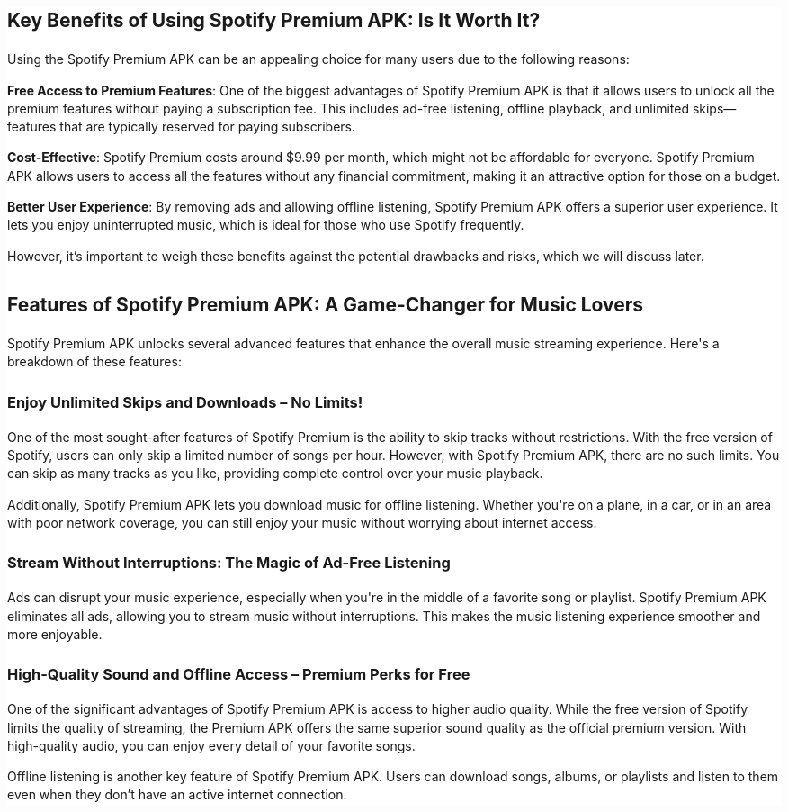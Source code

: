 ## Key Benefits of Using Spotify Premium APK: Is It Worth It?
Using the Spotify Premium APK can be an appealing choice for many users due to the following reasons:

**Free Access to Premium Features**: One of the biggest advantages of Spotify Premium APK is that it allows users to unlock all the premium features without paying a subscription fee. This includes ad-free listening, offline playback, and unlimited skips—features that are typically reserved for paying subscribers.

**Cost-Effective**: Spotify Premium costs around $9.99 per month, which might not be affordable for everyone. Spotify Premium APK allows users to access all the features without any financial commitment, making it an attractive option for those on a budget.

**Better User Experience**: By removing ads and allowing offline listening, Spotify Premium APK offers a superior user experience. It lets you enjoy uninterrupted music, which is ideal for those who use Spotify frequently.

However, it’s important to weigh these benefits against the potential drawbacks and risks, which we will discuss later.

## Features of Spotify Premium APK: A Game-Changer for Music Lovers
Spotify Premium APK unlocks several advanced features that enhance the overall music streaming experience. Here's a breakdown of these features:

### Enjoy Unlimited Skips and Downloads – No Limits!
One of the most sought-after features of Spotify Premium is the ability to skip tracks without restrictions. With the free version of Spotify, users can only skip a limited number of songs per hour. However, with Spotify Premium APK, there are no such limits. You can skip as many tracks as you like, providing complete control over your music playback.

Additionally, Spotify Premium APK lets you download music for offline listening. Whether you're on a plane, in a car, or in an area with poor network coverage, you can still enjoy your music without worrying about internet access.

### Stream Without Interruptions: The Magic of Ad-Free Listening
Ads can disrupt your music experience, especially when you're in the middle of a favorite song or playlist. Spotify Premium APK eliminates all ads, allowing you to stream music without interruptions. This makes the music listening experience smoother and more enjoyable.

### High-Quality Sound and Offline Access – Premium Perks for Free
One of the significant advantages of Spotify Premium APK is access to higher audio quality. While the free version of Spotify limits the quality of streaming, the Premium APK offers the same superior sound quality as the official premium version. With high-quality audio, you can enjoy every detail of your favorite songs.

Offline listening is another key feature of Spotify Premium APK. Users can download songs, albums, or playlists and listen to them even when they don’t have an active internet connection.
